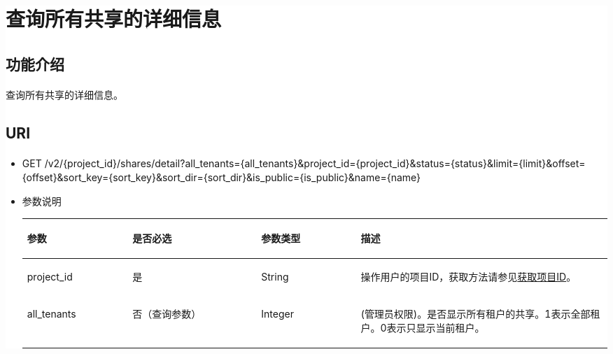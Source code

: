 # 查询所有共享的详细信息<a name="sfs_02_0023"></a>

## 功能介绍<a name="s87111b996cfb415597f182c407abd8aa"></a>

查询所有共享的详细信息。

## URI<a name="s34bf80d06f774e58ab8a5e8cb5e62406"></a>

-   GET /v2/\{project\_id\}/shares/detail?all\_tenants=\{all\_tenants\}&project\_id=\{project\_id\}&status=\{status\}&limit=\{limit\}&offset=\{offset\}&sort\_key=\{sort\_key\}&sort\_dir=\{sort\_dir\}&is\_public=\{is\_public\}&name=\{name\}
-   参数说明

    <a name="t615ef424f0d84673a031c9706de13485"></a>
    <table><thead align="left"><tr id="rdd09b24c551244499ca9198c0d64ca39"><th class="cellrowborder" valign="top" width="18%" id="mcps1.1.5.1.1"><p id="p17124101410431"><a name="p17124101410431"></a><a name="p17124101410431"></a>参数</p>
    </th>
    <th class="cellrowborder" valign="top" width="22%" id="mcps1.1.5.1.2"><p id="p1612415146430"><a name="p1612415146430"></a><a name="p1612415146430"></a>是否必选</p>
    </th>
    <th class="cellrowborder" valign="top" width="17%" id="mcps1.1.5.1.3"><p id="p312416148432"><a name="p312416148432"></a><a name="p312416148432"></a>参数类型</p>
    </th>
    <th class="cellrowborder" valign="top" width="43%" id="mcps1.1.5.1.4"><p id="p3124181464318"><a name="p3124181464318"></a><a name="p3124181464318"></a>描述</p>
    </th>
    </tr>
    </thead>
    <tbody><tr id="rb823b7ad28654a5e8cef86526598a1aa"><td class="cellrowborder" valign="top" width="18%" headers="mcps1.1.5.1.1 "><p id="aaad083a44f6544d1b60e951c6d60dd83"><a name="aaad083a44f6544d1b60e951c6d60dd83"></a><a name="aaad083a44f6544d1b60e951c6d60dd83"></a>project_id</p>
    </td>
    <td class="cellrowborder" valign="top" width="22%" headers="mcps1.1.5.1.2 "><p id="ad3c5828e7122461788f34d3a9e183309"><a name="ad3c5828e7122461788f34d3a9e183309"></a><a name="ad3c5828e7122461788f34d3a9e183309"></a>是</p>
    </td>
    <td class="cellrowborder" valign="top" width="17%" headers="mcps1.1.5.1.3 "><p id="a44681b00405a4900b71337efb5638781"><a name="a44681b00405a4900b71337efb5638781"></a><a name="a44681b00405a4900b71337efb5638781"></a>String</p>
    </td>
    <td class="cellrowborder" valign="top" width="43%" headers="mcps1.1.5.1.4 "><p id="ac49305b5a17847b4b8291b0ce7fe0617"><a name="ac49305b5a17847b4b8291b0ce7fe0617"></a><a name="ac49305b5a17847b4b8291b0ce7fe0617"></a>操作用户的项目ID，获取方法请参见<a href="获取项目ID.md">获取项目ID</a>。</p>
    </td>
    </tr>
    <tr id="r171525a5ce674cbab69a9a60adb51843"><td class="cellrowborder" valign="top" width="18%" headers="mcps1.1.5.1.1 "><p id="ae5666fd5d9594ca3ada9813d824aec12"><a name="ae5666fd5d9594ca3ada9813d824aec12"></a><a name="ae5666fd5d9594ca3ada9813d824aec12"></a>all_tenants</p>
    </td>
    <td class="cellrowborder" valign="top" width="22%" headers="mcps1.1.5.1.2 "><p id="a039ea6c45efc4a80a6b00df52910138b"><a name="a039ea6c45efc4a80a6b00df52910138b"></a><a name="a039ea6c45efc4a80a6b00df52910138b"></a>否（查询参数）</p>
    </td>
    <td class="cellrowborder" valign="top" width="17%" headers="mcps1.1.5.1.3 "><p id="aa6c380efa230412ebdb30eeb7873c609"><a name="aa6c380efa230412ebdb30eeb7873c609"></a><a name="aa6c380efa230412ebdb30eeb7873c609"></a>Integer</p>
    </td>
    <td class="cellrowborder" valign="top" width="43%" headers="mcps1.1.5.1.4 "><p id="a914944ab0eac4b1692f2ba464c778bda"><a name="a914944ab0eac4b1692f2ba464c778bda"></a><a name="a914944ab0eac4b1692f2ba464c778bda"></a>(管理员权限)。是否显示所有租户的共享。1表示全部租户。0表示只显示当前租户。</p>
    </td>